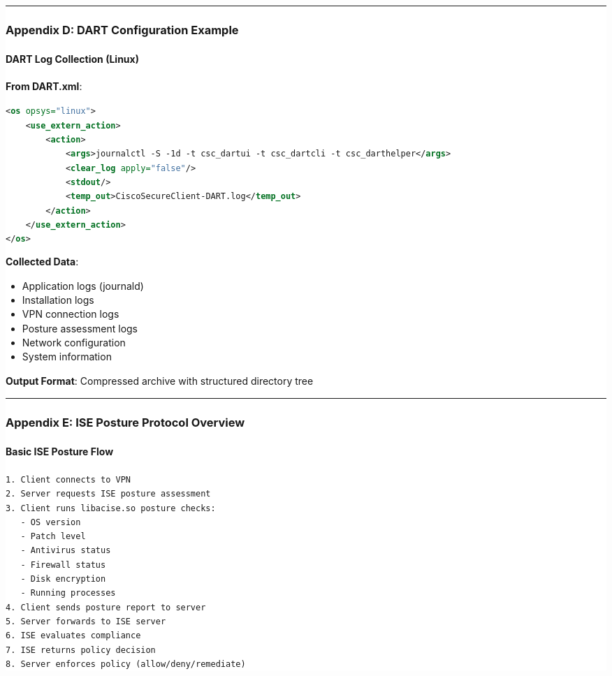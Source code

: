 ```bash
```

---

### Appendix D: DART Configuration Example

#### DART Log Collection (Linux)

**From DART.xml**:
```xml
<os opsys="linux">
    <use_extern_action>
        <action>
            <args>journalctl -S -1d -t csc_dartui -t csc_dartcli -t csc_darthelper</args>
            <clear_log apply="false"/>
            <stdout/>
            <temp_out>CiscoSecureClient-DART.log</temp_out>
        </action>
    </use_extern_action>
</os>
```

**Collected Data**:
- Application logs (journald)
- Installation logs
- VPN connection logs
- Posture assessment logs
- Network configuration
- System information

**Output Format**: Compressed archive with structured directory tree

---

### Appendix E: ISE Posture Protocol Overview

#### Basic ISE Posture Flow

```
1. Client connects to VPN
2. Server requests ISE posture assessment
3. Client runs libacise.so posture checks:
   - OS version
   - Patch level
   - Antivirus status
   - Firewall status
   - Disk encryption
   - Running processes
4. Client sends posture report to server
5. Server forwards to ISE server
6. ISE evaluates compliance
7. ISE returns policy decision
8. Server enforces policy (allow/deny/remediate)
```
